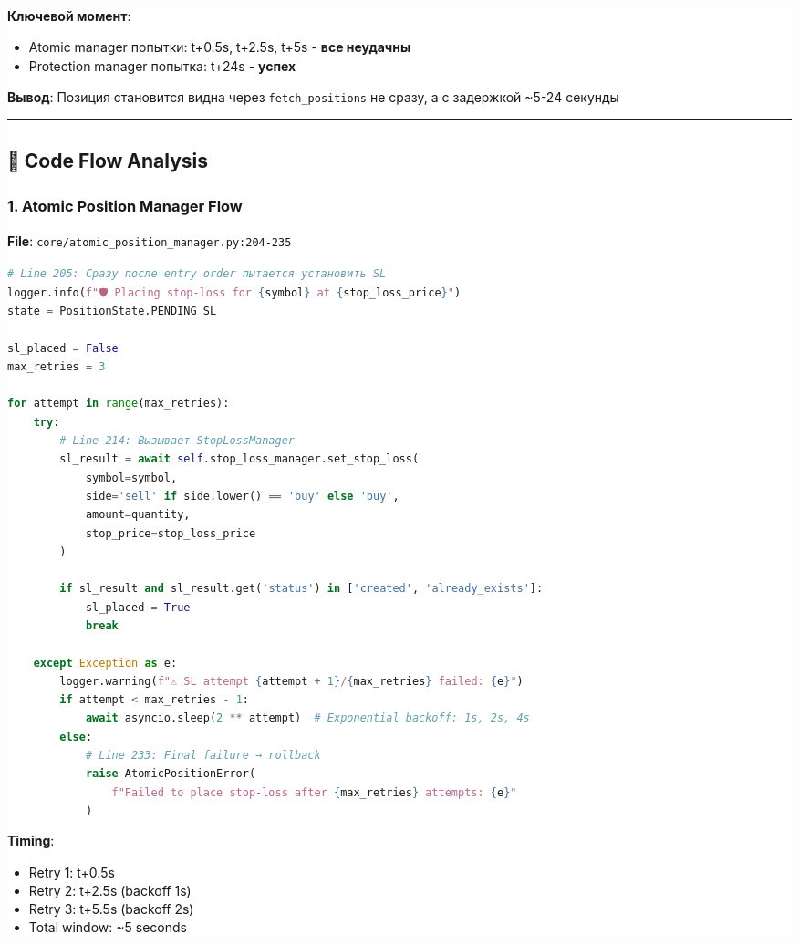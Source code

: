 **Ключевой момент**:
- Atomic manager попытки: t+0.5s, t+2.5s, t+5s - **все неудачны**
- Protection manager попытка: t+24s - **успех**

**Вывод**: Позиция становится видна через `fetch_positions` не сразу, а с задержкой ~5-24 секунды

---

## 🔬 Code Flow Analysis

### 1. Atomic Position Manager Flow

**File**: `core/atomic_position_manager.py:204-235`

```python
# Line 205: Сразу после entry order пытается установить SL
logger.info(f"🛡️ Placing stop-loss for {symbol} at {stop_loss_price}")
state = PositionState.PENDING_SL

sl_placed = False
max_retries = 3

for attempt in range(max_retries):
    try:
        # Line 214: Вызывает StopLossManager
        sl_result = await self.stop_loss_manager.set_stop_loss(
            symbol=symbol,
            side='sell' if side.lower() == 'buy' else 'buy',
            amount=quantity,
            stop_price=stop_loss_price
        )

        if sl_result and sl_result.get('status') in ['created', 'already_exists']:
            sl_placed = True
            break

    except Exception as e:
        logger.warning(f"⚠️ SL attempt {attempt + 1}/{max_retries} failed: {e}")
        if attempt < max_retries - 1:
            await asyncio.sleep(2 ** attempt)  # Exponential backoff: 1s, 2s, 4s
        else:
            # Line 233: Final failure → rollback
            raise AtomicPositionError(
                f"Failed to place stop-loss after {max_retries} attempts: {e}"
            )
```

**Timing**:
- Retry 1: t+0.5s
- Retry 2: t+2.5s (backoff 1s)
- Retry 3: t+5.5s (backoff 2s)
- Total window: ~5 seconds
